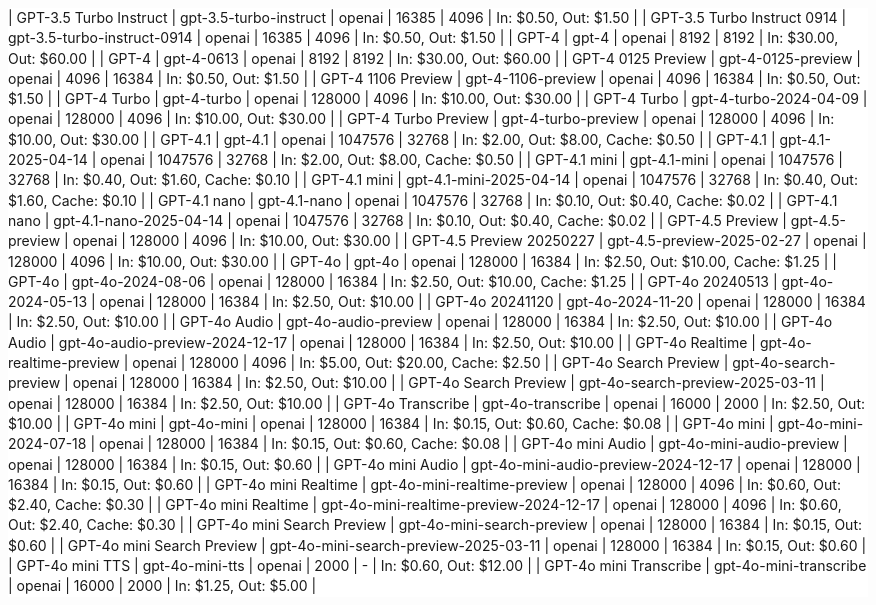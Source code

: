 | GPT-3.5 Turbo Instruct | gpt-3.5-turbo-instruct | openai | 16385 | 4096 | In: $0.50, Out: $1.50 |
| GPT-3.5 Turbo Instruct 0914 | gpt-3.5-turbo-instruct-0914 | openai | 16385 | 4096 | In: $0.50, Out: $1.50 |
| GPT-4 | gpt-4 | openai | 8192 | 8192 | In: $30.00, Out: $60.00 |
| GPT-4 | gpt-4-0613 | openai | 8192 | 8192 | In: $30.00, Out: $60.00 |
| GPT-4 0125 Preview | gpt-4-0125-preview | openai | 4096 | 16384 | In: $0.50, Out: $1.50 |
| GPT-4 1106 Preview | gpt-4-1106-preview | openai | 4096 | 16384 | In: $0.50, Out: $1.50 |
| GPT-4 Turbo | gpt-4-turbo | openai | 128000 | 4096 | In: $10.00, Out: $30.00 |
| GPT-4 Turbo | gpt-4-turbo-2024-04-09 | openai | 128000 | 4096 | In: $10.00, Out: $30.00 |
| GPT-4 Turbo Preview | gpt-4-turbo-preview | openai | 128000 | 4096 | In: $10.00, Out: $30.00 |
| GPT-4.1 | gpt-4.1 | openai | 1047576 | 32768 | In: $2.00, Out: $8.00, Cache: $0.50 |
| GPT-4.1 | gpt-4.1-2025-04-14 | openai | 1047576 | 32768 | In: $2.00, Out: $8.00, Cache: $0.50 |
| GPT-4.1 mini | gpt-4.1-mini | openai | 1047576 | 32768 | In: $0.40, Out: $1.60, Cache: $0.10 |
| GPT-4.1 mini | gpt-4.1-mini-2025-04-14 | openai | 1047576 | 32768 | In: $0.40, Out: $1.60, Cache: $0.10 |
| GPT-4.1 nano | gpt-4.1-nano | openai | 1047576 | 32768 | In: $0.10, Out: $0.40, Cache: $0.02 |
| GPT-4.1 nano | gpt-4.1-nano-2025-04-14 | openai | 1047576 | 32768 | In: $0.10, Out: $0.40, Cache: $0.02 |
| GPT-4.5 Preview | gpt-4.5-preview | openai | 128000 | 4096 | In: $10.00, Out: $30.00 |
| GPT-4.5 Preview 20250227 | gpt-4.5-preview-2025-02-27 | openai | 128000 | 4096 | In: $10.00, Out: $30.00 |
| GPT-4o | gpt-4o | openai | 128000 | 16384 | In: $2.50, Out: $10.00, Cache: $1.25 |
| GPT-4o | gpt-4o-2024-08-06 | openai | 128000 | 16384 | In: $2.50, Out: $10.00, Cache: $1.25 |
| GPT-4o 20240513 | gpt-4o-2024-05-13 | openai | 128000 | 16384 | In: $2.50, Out: $10.00 |
| GPT-4o 20241120 | gpt-4o-2024-11-20 | openai | 128000 | 16384 | In: $2.50, Out: $10.00 |
| GPT-4o Audio | gpt-4o-audio-preview | openai | 128000 | 16384 | In: $2.50, Out: $10.00 |
| GPT-4o Audio | gpt-4o-audio-preview-2024-12-17 | openai | 128000 | 16384 | In: $2.50, Out: $10.00 |
| GPT-4o Realtime | gpt-4o-realtime-preview | openai | 128000 | 4096 | In: $5.00, Out: $20.00, Cache: $2.50 |
| GPT-4o Search Preview | gpt-4o-search-preview | openai | 128000 | 16384 | In: $2.50, Out: $10.00 |
| GPT-4o Search Preview | gpt-4o-search-preview-2025-03-11 | openai | 128000 | 16384 | In: $2.50, Out: $10.00 |
| GPT-4o Transcribe | gpt-4o-transcribe | openai | 16000 | 2000 | In: $2.50, Out: $10.00 |
| GPT-4o mini | gpt-4o-mini | openai | 128000 | 16384 | In: $0.15, Out: $0.60, Cache: $0.08 |
| GPT-4o mini | gpt-4o-mini-2024-07-18 | openai | 128000 | 16384 | In: $0.15, Out: $0.60, Cache: $0.08 |
| GPT-4o mini Audio | gpt-4o-mini-audio-preview | openai | 128000 | 16384 | In: $0.15, Out: $0.60 |
| GPT-4o mini Audio | gpt-4o-mini-audio-preview-2024-12-17 | openai | 128000 | 16384 | In: $0.15, Out: $0.60 |
| GPT-4o mini Realtime | gpt-4o-mini-realtime-preview | openai | 128000 | 4096 | In: $0.60, Out: $2.40, Cache: $0.30 |
| GPT-4o mini Realtime | gpt-4o-mini-realtime-preview-2024-12-17 | openai | 128000 | 4096 | In: $0.60, Out: $2.40, Cache: $0.30 |
| GPT-4o mini Search Preview | gpt-4o-mini-search-preview | openai | 128000 | 16384 | In: $0.15, Out: $0.60 |
| GPT-4o mini Search Preview | gpt-4o-mini-search-preview-2025-03-11 | openai | 128000 | 16384 | In: $0.15, Out: $0.60 |
| GPT-4o mini TTS | gpt-4o-mini-tts | openai | 2000 | - | In: $0.60, Out: $12.00 |
| GPT-4o mini Transcribe | gpt-4o-mini-transcribe | openai | 16000 | 2000 | In: $1.25, Out: $5.00 |